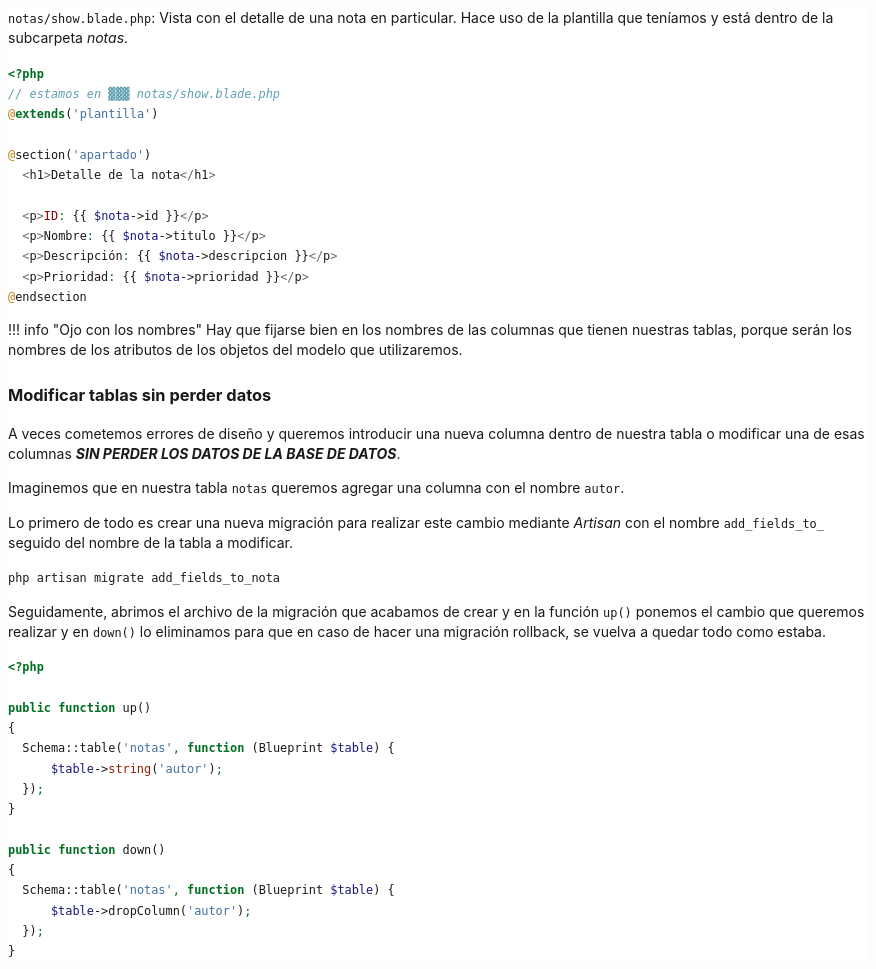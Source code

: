 `notas/show.blade.php`: Vista con el detalle de una nota en particular. Hace uso de la plantilla que teníamos y está dentro de la subcarpeta *notas*.

```php
<?php
// estamos en ▓▓▓ notas/show.blade.php
@extends('plantilla')

@section('apartado')
  <h1>Detalle de la nota</h1>

  <p>ID: {{ $nota->id }}</p>
  <p>Nombre: {{ $nota->titulo }}</p>
  <p>Descripción: {{ $nota->descripcion }}</p>    
  <p>Prioridad: {{ $nota->prioridad }}</p>     
@endsection
```

!!! info "Ojo con los nombres"
    Hay que fijarse bien en los nombres de las columnas que tienen nuestras tablas, porque serán los nombres de los atributos de los objetos del modelo que utilizaremos.

### Modificar tablas sin perder datos

A veces cometemos errores de diseño y queremos introducir una nueva columna dentro de nuestra tabla o modificar una de esas columnas <span class="alert">***SIN PERDER LOS DATOS DE LA BASE DE DATOS***</span>.

Imaginemos que en nuestra tabla `notas` queremos agregar una columna con el nombre `autor`.

Lo primero de todo es crear una nueva migración para realizar este cambio mediante *Artisan* con el nombre `add_fields_to_` seguido del nombre de la tabla a modificar.

```console
php artisan migrate add_fields_to_nota
```

Seguidamente, abrimos el archivo de la migración que acabamos de crear y en la función `up()` ponemos el cambio que queremos realizar y en `down()` lo eliminamos para que en caso de hacer una migración rollback, se vuelva a quedar todo como estaba.

```php
<?php

public function up()
{
  Schema::table('notas', function (Blueprint $table) {
      $table->string('autor');
  });
}

public function down()
{
  Schema::table('notas', function (Blueprint $table) {
      $table->dropColumn('autor');
  });
}
```
